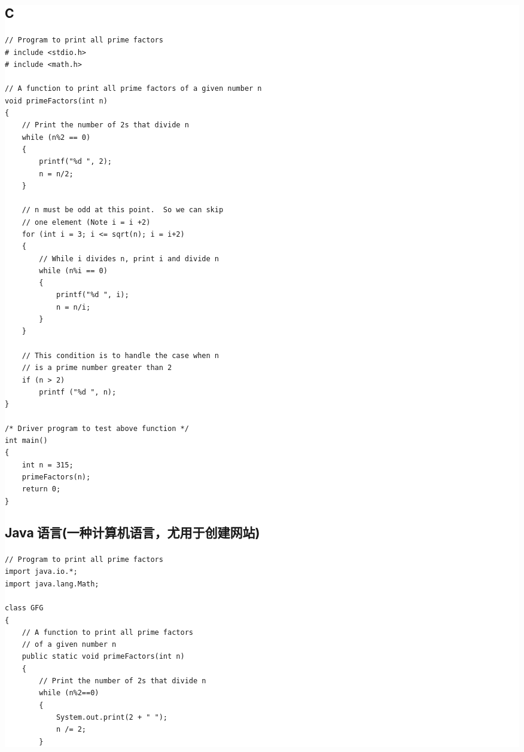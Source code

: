 ## C

```
// Program to print all prime factors
# include <stdio.h>
# include <math.h>

// A function to print all prime factors of a given number n
void primeFactors(int n)
{
    // Print the number of 2s that divide n
    while (n%2 == 0)
    {
        printf("%d ", 2);
        n = n/2;
    }

    // n must be odd at this point.  So we can skip
    // one element (Note i = i +2)
    for (int i = 3; i <= sqrt(n); i = i+2)
    {
        // While i divides n, print i and divide n
        while (n%i == 0)
        {
            printf("%d ", i);
            n = n/i;
        }
    }

    // This condition is to handle the case when n
    // is a prime number greater than 2
    if (n > 2)
        printf ("%d ", n);
}

/* Driver program to test above function */
int main()
{
    int n = 315;
    primeFactors(n);
    return 0;
}
```

## Java 语言(一种计算机语言，尤用于创建网站)

```
// Program to print all prime factors
import java.io.*;
import java.lang.Math;

class GFG
{
    // A function to print all prime factors
    // of a given number n
    public static void primeFactors(int n)
    {
        // Print the number of 2s that divide n
        while (n%2==0)
        {
            System.out.print(2 + " ");
            n /= 2;
        }
```